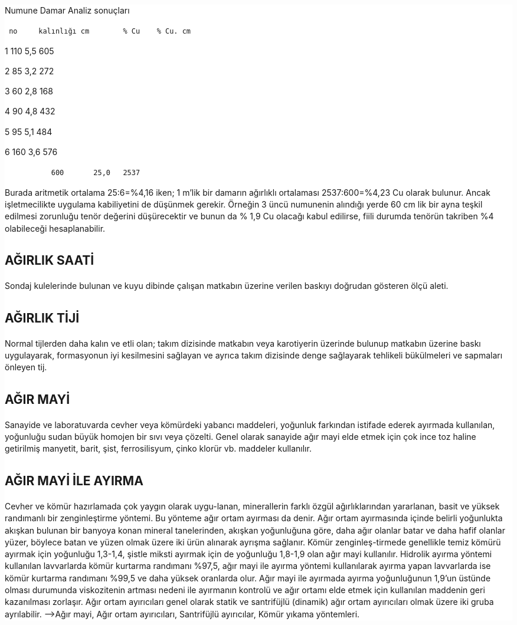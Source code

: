  Numune  Damar        Analiz sonuçları

     no     kalınlığı cm        % Cu    % Cu. cm

   1           110        5,5     605

   2            85        3,2     272

   3            60        2,8     168

   4            90        4,8     432

   5            95        5,1     484

   6           160        3,6     576

               600       25,0   2537

Burada aritmetik ortalama 25:6=%4,16 iken; 1 m’lik bir damarın ağırlıklı ortalaması 2537:600=%4,23 Cu olarak bulunur. Ancak işletmecilikte uygulama kabiliyetini de düşünmek gerekir. Örneğin 3 üncü numunenin alındığı yerde 60 cm lik bir ayna teşkil edilmesi zorunluğu tenör değerini düşürecektir ve bunun da % 1,9 Cu olacağı kabul edilirse, fiili durumda tenörün takriben %4 olabileceği hesaplanabilir.

## AĞIRLIK SAATİ
Sondaj kulelerinde bulunan ve kuyu dibinde çalışan matkabın üzerine verilen baskıyı doğrudan gösteren ölçü aleti.

## AĞIRLIK TİJİ
Normal tijlerden daha kalın ve etli olan; takım dizisinde matkabın veya karotiyerin üzerinde bulunup matkabın üzerine baskı uygulayarak, formasyonun iyi kesilmesini sağlayan ve ayrıca takım dizisinde denge sağlayarak tehlikeli bükülmeleri ve sapmaları önleyen tij.

## AĞIR MAYİ
Sanayide ve laboratuvarda cevher veya kömürdeki yabancı maddeleri, yoğunluk farkından istifade ederek ayırmada kullanılan, yoğunluğu sudan büyük homojen bir sıvı veya çözelti. Genel olarak sanayide ağır mayi elde etmek için çok ince toz haline getirilmiş manyetit, barit, şist, ferrosilisyum, çinko klorür vb. maddeler kullanılır.

## AĞIR  MAYİ  İLE  AYIRMA
Cevher  ve  kömür  hazırlamada  çok  yaygın  olarak  uygu-lanan, minerallerin  farklı  özgül  ağırlıklarından  yararlanan, basit  ve  yüksek  randımanlı  bir  zenginleştirme  yöntemi. Bu  yönteme  ağır  ortam  ayırması da  denir. Ağır  ortam  ayırmasında  içinde  belirli  yoğunlukta  akışkan  bulunan  bir  banyoya  konan  mineral  tanelerinden, akışkan  yoğunluğuna  göre, daha  ağır  olanlar  batar  ve  daha  hafif  olanlar  yüzer, böylece  batan  ve  yüzen  olmak  üzere  iki  ürün  alınarak  ayrışma  sağlanır. Kömür  zenginleş-tirmede  genellikle  temiz  kömürü  ayırmak  için  yoğunluğu  1,3-1,4, şistle  miksti  ayırmak  için de  yoğunluğu  1,8-1,9  olan  ağır  mayi  kullanılır. Hidrolik  ayırma  yöntemi  kullanılan  lavvarlarda  kömür  kurtarma  randımanı  %97,5,  ağır  mayi  ile  ayırma  yöntemi  kullanılarak  ayırma  yapan  lavvarlarda  ise  kömür  kurtarma  randımanı  %99,5  ve  daha  yüksek  oranlarda  olur. Ağır  mayi  ile  ayırmada  ayırma  yoğunluğunun  1,9’un  üstünde  olması  durumunda  viskozitenin  artması  nedeni  ile  ayırmanın  kontrolü  ve  ağır  ortamı  elde  etmek  için  kullanılan  maddenin  geri  kazanılması  zorlaşır. Ağır  ortam  ayırıcıları  genel  olarak  statik  ve  santrifüjlü  (dinamik) ağır  ortam  ayırıcıları  olmak  üzere  iki  gruba  ayrılabilir. —>Ağır  mayi, Ağır  ortam  ayırıcıları, Santrifüjlü  ayırıcılar, Kömür  yıkama  yöntemleri.    
